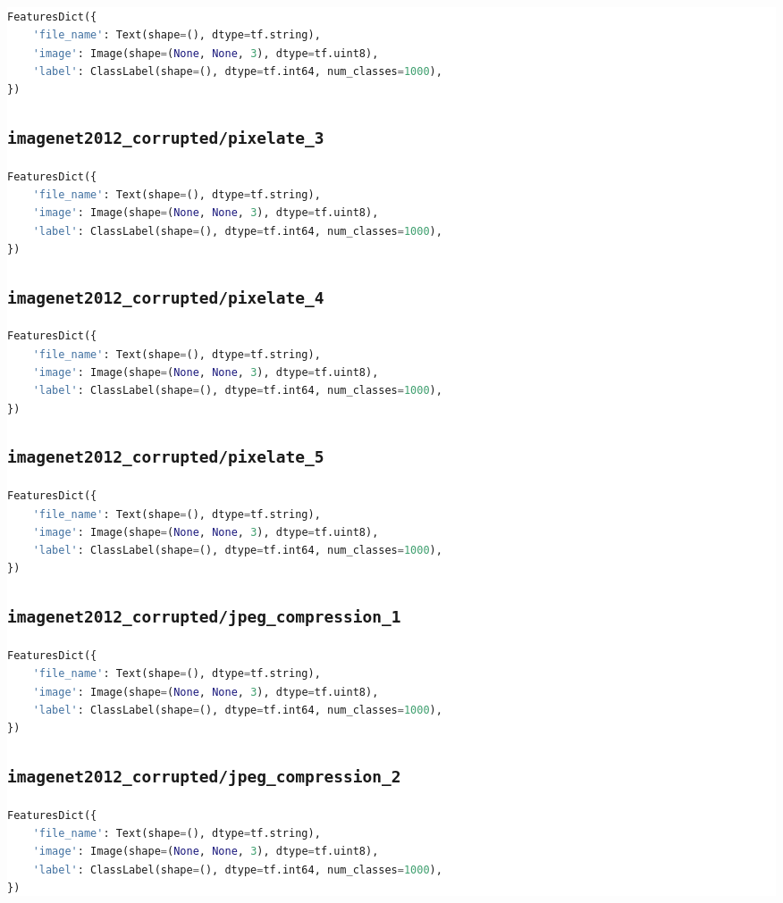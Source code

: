 ```python
FeaturesDict({
    'file_name': Text(shape=(), dtype=tf.string),
    'image': Image(shape=(None, None, 3), dtype=tf.uint8),
    'label': ClassLabel(shape=(), dtype=tf.int64, num_classes=1000),
})
```

## `imagenet2012_corrupted/pixelate_3`

```python
FeaturesDict({
    'file_name': Text(shape=(), dtype=tf.string),
    'image': Image(shape=(None, None, 3), dtype=tf.uint8),
    'label': ClassLabel(shape=(), dtype=tf.int64, num_classes=1000),
})
```

## `imagenet2012_corrupted/pixelate_4`

```python
FeaturesDict({
    'file_name': Text(shape=(), dtype=tf.string),
    'image': Image(shape=(None, None, 3), dtype=tf.uint8),
    'label': ClassLabel(shape=(), dtype=tf.int64, num_classes=1000),
})
```

## `imagenet2012_corrupted/pixelate_5`

```python
FeaturesDict({
    'file_name': Text(shape=(), dtype=tf.string),
    'image': Image(shape=(None, None, 3), dtype=tf.uint8),
    'label': ClassLabel(shape=(), dtype=tf.int64, num_classes=1000),
})
```

## `imagenet2012_corrupted/jpeg_compression_1`

```python
FeaturesDict({
    'file_name': Text(shape=(), dtype=tf.string),
    'image': Image(shape=(None, None, 3), dtype=tf.uint8),
    'label': ClassLabel(shape=(), dtype=tf.int64, num_classes=1000),
})
```

## `imagenet2012_corrupted/jpeg_compression_2`

```python
FeaturesDict({
    'file_name': Text(shape=(), dtype=tf.string),
    'image': Image(shape=(None, None, 3), dtype=tf.uint8),
    'label': ClassLabel(shape=(), dtype=tf.int64, num_classes=1000),
})
```
